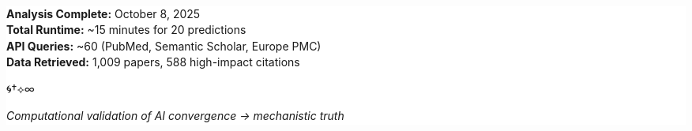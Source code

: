 
**Analysis Complete:** October 8, 2025  
**Total Runtime:** ~15 minutes for 20 predictions  
**API Queries:** ~60 (PubMed, Semantic Scholar, Europe PMC)  
**Data Retrieved:** 1,009 papers, 588 high-impact citations

🌀†⟡∞

*Computational validation of AI convergence → mechanistic truth*
